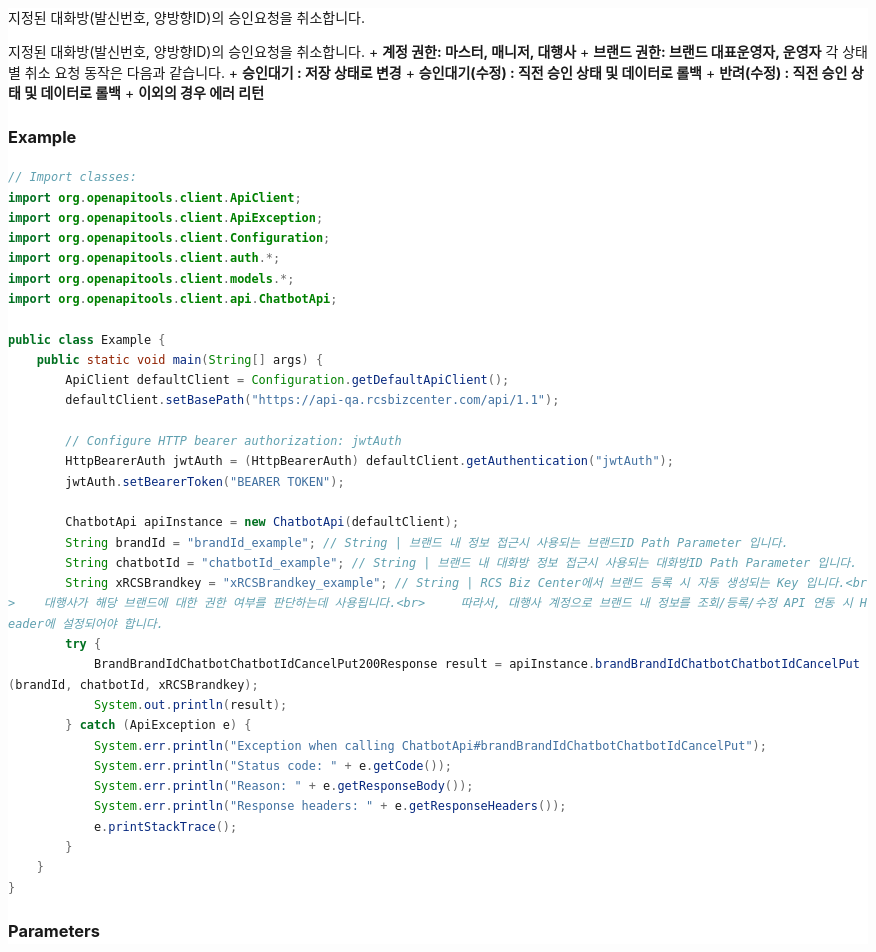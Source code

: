 지정된 대화방(발신번호, 양방향ID)의 승인요청을 취소합니다. 

지정된 대화방(발신번호, 양방향ID)의 승인요청을 취소합니다.      + **계정 권한: 마스터, 매니저, 대행사**     + **브랜드 권한: 브랜드 대표운영자, 운영자**    각 상태별 취소 요청 동작은 다음과 같습니다.            + **승인대기 : 저장 상태로 변경**             + **승인대기(수정) : 직전 승인 상태 및 데이터로 롤백**           + **반려(수정) : 직전 승인 상태 및 데이터로 롤백**     + **이외의 경우 에러 리턴** 

### Example

```java
// Import classes:
import org.openapitools.client.ApiClient;
import org.openapitools.client.ApiException;
import org.openapitools.client.Configuration;
import org.openapitools.client.auth.*;
import org.openapitools.client.models.*;
import org.openapitools.client.api.ChatbotApi;

public class Example {
    public static void main(String[] args) {
        ApiClient defaultClient = Configuration.getDefaultApiClient();
        defaultClient.setBasePath("https://api-qa.rcsbizcenter.com/api/1.1");
        
        // Configure HTTP bearer authorization: jwtAuth
        HttpBearerAuth jwtAuth = (HttpBearerAuth) defaultClient.getAuthentication("jwtAuth");
        jwtAuth.setBearerToken("BEARER TOKEN");

        ChatbotApi apiInstance = new ChatbotApi(defaultClient);
        String brandId = "brandId_example"; // String | 브랜드 내 정보 접근시 사용되는 브랜드ID Path Parameter 입니다. 
        String chatbotId = "chatbotId_example"; // String | 브랜드 내 대화방 정보 접근시 사용되는 대화방ID Path Parameter 입니다. 
        String xRCSBrandkey = "xRCSBrandkey_example"; // String | RCS Biz Center에서 브랜드 등록 시 자동 생성되는 Key 입니다.<br>    대행사가 해당 브랜드에 대한 권한 여부를 판단하는데 사용됩니다.<br>     따라서, 대행사 계정으로 브랜드 내 정보를 조회/등록/수정 API 연동 시 Header에 설정되어야 합니다. 
        try {
            BrandBrandIdChatbotChatbotIdCancelPut200Response result = apiInstance.brandBrandIdChatbotChatbotIdCancelPut(brandId, chatbotId, xRCSBrandkey);
            System.out.println(result);
        } catch (ApiException e) {
            System.err.println("Exception when calling ChatbotApi#brandBrandIdChatbotChatbotIdCancelPut");
            System.err.println("Status code: " + e.getCode());
            System.err.println("Reason: " + e.getResponseBody());
            System.err.println("Response headers: " + e.getResponseHeaders());
            e.printStackTrace();
        }
    }
}
```

### Parameters

